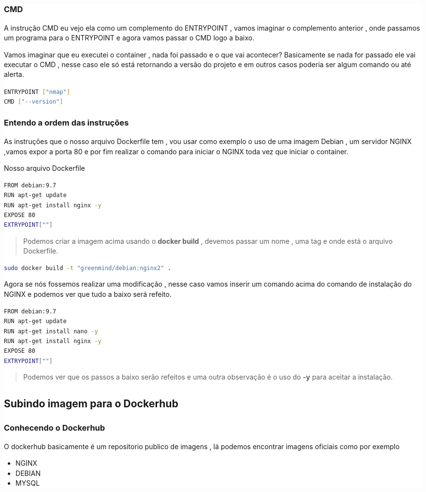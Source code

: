 ### CMD
A instrução CMD eu vejo ela como um complemento do ENTRYPOINT , vamos imaginar o complemento anterior , onde passamos um programa para o ENTRYPOINT e agora vamos passar o CMD logo a baixo.

Vamos imaginar que eu executei o container , nada foi passado e o que vai acontecer?
Basicamente se nada for passado ele vai executar o CMD , nesse caso ele só está retornando a versão do projeto e em outros casos poderia ser algum comando ou até alerta.

```sh
ENTRYPOINT ["nmap"]
CMD ["--version"]
```

### Entendo a ordem das instruções
As instruções que o nosso arquivo Dockerfile tem , vou usar como exemplo o uso de uma imagem Debian , um servidor NGINX ,vamos expor a porta 80 e por fim realizar o comando para iniciar o NGINX toda vez que iniciar o container.

Nosso arquivo Dockerfile
```sh
FROM debian:9.7
RUN apt-get update
RUN apt-get install nginx -y
EXPOSE 80
EXTRYPOINT[""]
```
> Podemos criar a imagem acima usando o **docker build** , devemos passar um nome , uma tag e onde está o arquivo Dockerfile.
```sh
sudo docker build -t "greenmind/debian:nginx2" .
```

Agora se nós fossemos realizar uma modificação , nesse caso vamos inserir um comando acima do comando de instalação do NGINX e podemos ver que tudo a baixo será refeito.
```sh
FROM debian:9.7
RUN apt-get update
RUN apt-get install nano -y
RUN apt-get install nginx -y
EXPOSE 80
EXTRYPOINT[""]
```

> Podemos ver que os passos a baixo serão refeitos e uma outra observação é o uso do **-y** para aceitar a instalação.

## Subindo imagem para o Dockerhub

### Conhecendo o Dockerhub
O dockerhub basicamente é um repositorio publico de imagens , lá podemos encontrar imagens oficiais como por exemplo
- NGINX
- DEBIAN
- MYSQL

